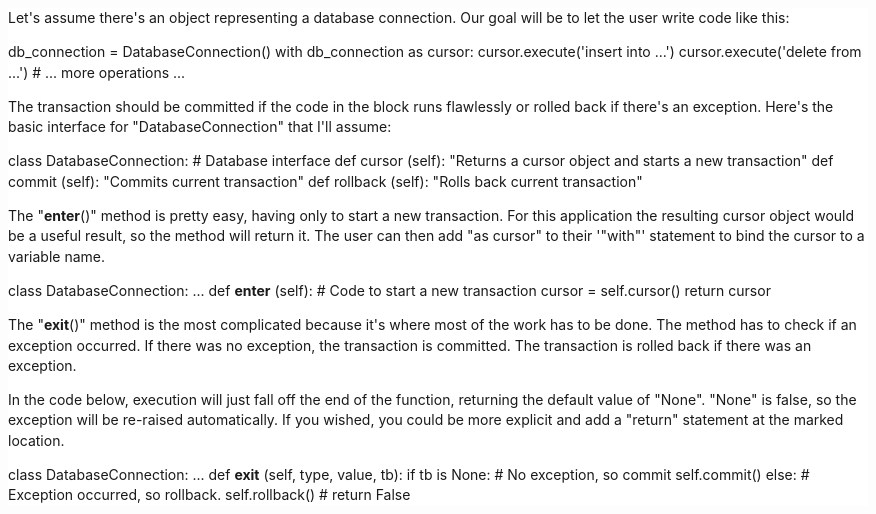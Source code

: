 Let's assume there's an object representing a database connection. Our
goal will be to let the user write code like this:

   db_connection = DatabaseConnection()
   with db_connection as cursor:
       cursor.execute('insert into ...')
       cursor.execute('delete from ...')
       # ... more operations ...

The transaction should be committed if the code in the block runs
flawlessly or rolled back if there's an exception. Here's the basic
interface for "DatabaseConnection" that I'll assume:

   class DatabaseConnection:
       # Database interface
       def cursor (self):
           "Returns a cursor object and starts a new transaction"
       def commit (self):
           "Commits current transaction"
       def rollback (self):
           "Rolls back current transaction"

The "__enter__()" method is pretty easy, having only to start a new
transaction.  For this application the resulting cursor object would
be a useful result, so the method will return it.  The user can then
add "as cursor" to their '"with"' statement to bind the cursor to a
variable name.

   class DatabaseConnection:
       ...
       def __enter__ (self):
           # Code to start a new transaction
           cursor = self.cursor()
           return cursor

The "__exit__()" method is the most complicated because it's where
most of the work has to be done.  The method has to check if an
exception occurred.  If there was no exception, the transaction is
committed.  The transaction is rolled back if there was an exception.

In the code below, execution will just fall off the end of the
function, returning the default value of "None".  "None" is false, so
the exception will be re-raised automatically.  If you wished, you
could be more explicit and add a "return" statement at the marked
location.

   class DatabaseConnection:
       ...
       def __exit__ (self, type, value, tb):
           if tb is None:
               # No exception, so commit
               self.commit()
           else:
               # Exception occurred, so rollback.
               self.rollback()
               # return False
